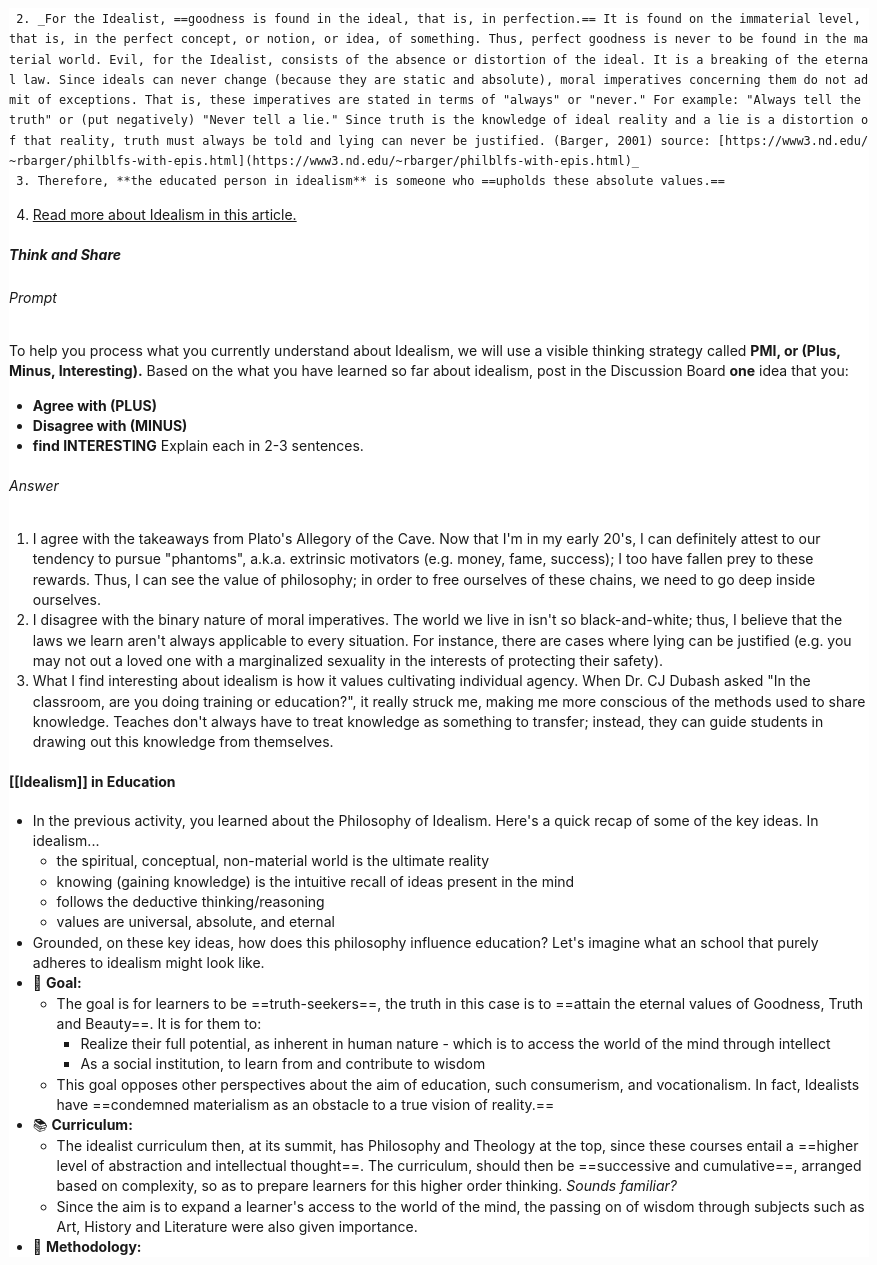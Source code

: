 	 2. _For the Idealist, ==goodness is found in the ideal, that is, in perfection.== It is found on the immaterial level, that is, in the perfect concept, or notion, or idea, of something. Thus, perfect goodness is never to be found in the material world. Evil, for the Idealist, consists of the absence or distortion of the ideal. It is a breaking of the eternal law. Since ideals can never change (because they are static and absolute), moral imperatives concerning them do not admit of exceptions. That is, these imperatives are stated in terms of "always" or "never." For example: "Always tell the truth" or (put negatively) "Never tell a lie." Since truth is the knowledge of ideal reality and a lie is a distortion of that reality, truth must always be told and lying can never be justified. (Barger, 2001) source: [https://www3.nd.edu/~rbarger/philblfs-with-epis.html](https://www3.nd.edu/~rbarger/philblfs-with-epis.html)_
	 3. Therefore, **the educated person in idealism** is someone who ==upholds these absolute values.==
4. [Read more about Idealism in this article.](http://www.vkmaheshwari.com/WP/?p=159)

##### Think and Share
###### Prompt
To help you process what you currently understand about Idealism, we will use a visible thinking strategy called **PMI, or (Plus, Minus, Interesting).** Based on the what you have learned so far about idealism, post in the Discussion Board **one** idea that you:
- **Agree with (PLUS)**
- **Disagree with (MINUS)**
- **find INTERESTING**
Explain each in 2-3 sentences.

###### Answer
1. I agree with the takeaways from Plato's Allegory of the Cave. Now that I'm in my early 20's, I can definitely attest to our tendency to pursue "phantoms", a.k.a. extrinsic motivators (e.g. money, fame, success); I too have fallen prey to these rewards. Thus, I can see the value of philosophy; in order to free ourselves of these chains, we need to go deep inside ourselves.
2. I disagree with the binary nature of moral imperatives. The world we live in isn't so black-and-white; thus, I believe that the laws we learn aren't always applicable to every situation. For instance, there are cases where lying can be justified (e.g. you may not out a loved one with a marginalized sexuality in the interests of protecting their safety).
3. What I find interesting about idealism is how it values cultivating individual agency. When Dr. CJ Dubash asked "In the classroom, are you doing training or education?", it really struck me, making me more conscious of the methods used to share knowledge. Teaches don't always have to treat knowledge as something to transfer; instead, they can guide students in drawing out this knowledge from themselves.

#### [[Idealism]] in Education
- In the previous activity, you learned about the Philosophy of Idealism. Here's a quick recap of some of the key ideas. In idealism...
	- the spiritual, conceptual, non-material world is the ultimate reality
	-   knowing (gaining knowledge) is the intuitive recall of ideas present in the mind
	-   follows the deductive thinking/reasoning
	-   values are universal, absolute, and eternal
- Grounded, on these key ideas, how does this philosophy influence education? Let's imagine what an school that purely adheres to idealism might look like.
-  🥅 **Goal:** 
	- The goal is for learners to be ==truth-seekers==, the truth in this case is to ==attain the eternal values of Goodness, Truth and Beauty==. It is for them to:
		- Realize their full potential, as inherent in human nature - which is to access the world of the mind through intellect
		- As a social institution, to learn from and contribute to wisdom
	- This goal opposes other perspectives about the aim of education, such consumerism, and vocationalism. In fact, Idealists have ==condemned materialism as an obstacle to a true vision of reality.==
- 📚 **Curriculum:** 
	- The idealist curriculum then, at its summit, has Philosophy and Theology at the top, since these courses entail a ==higher level of abstraction and intellectual thought==. The curriculum, should then be ==successive and cumulative==, arranged based on complexity, so as to prepare learners for this higher order thinking. _Sounds familiar?_
	- Since the aim is to expand a learner's access to the world of the mind, the passing on of wisdom through subjects such as Art, History and Literature were also given importance.
- 💬 **Methodology:**